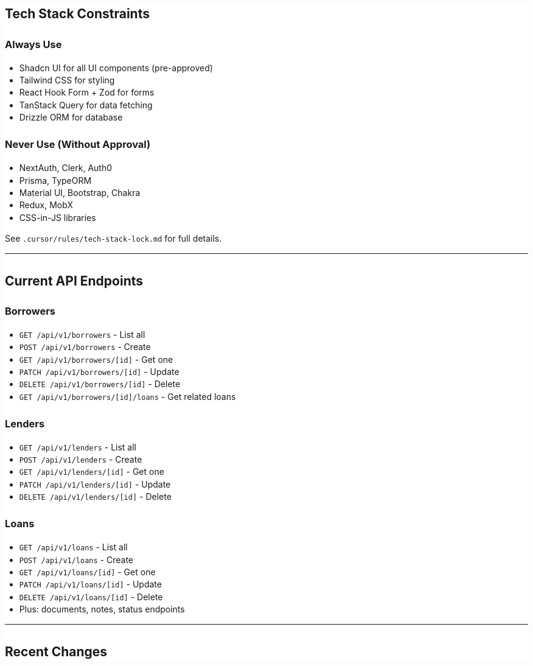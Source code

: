 
## Tech Stack Constraints

### Always Use
- Shadcn UI for all UI components (pre-approved)
- Tailwind CSS for styling
- React Hook Form + Zod for forms
- TanStack Query for data fetching
- Drizzle ORM for database

### Never Use (Without Approval)
- NextAuth, Clerk, Auth0
- Prisma, TypeORM
- Material UI, Bootstrap, Chakra
- Redux, MobX
- CSS-in-JS libraries

See `.cursor/rules/tech-stack-lock.md` for full details.

---

## Current API Endpoints

### Borrowers
- `GET /api/v1/borrowers` - List all
- `POST /api/v1/borrowers` - Create
- `GET /api/v1/borrowers/[id]` - Get one
- `PATCH /api/v1/borrowers/[id]` - Update
- `DELETE /api/v1/borrowers/[id]` - Delete
- `GET /api/v1/borrowers/[id]/loans` - Get related loans

### Lenders
- `GET /api/v1/lenders` - List all
- `POST /api/v1/lenders` - Create
- `GET /api/v1/lenders/[id]` - Get one
- `PATCH /api/v1/lenders/[id]` - Update
- `DELETE /api/v1/lenders/[id]` - Delete

### Loans
- `GET /api/v1/loans` - List all
- `POST /api/v1/loans` - Create
- `GET /api/v1/loans/[id]` - Get one
- `PATCH /api/v1/loans/[id]` - Update
- `DELETE /api/v1/loans/[id]` - Delete
- Plus: documents, notes, status endpoints

---

## Recent Changes
